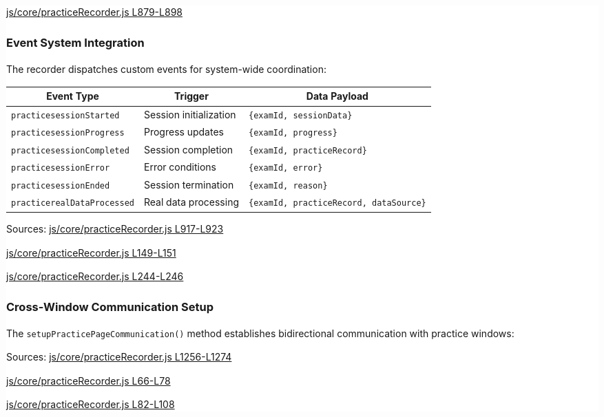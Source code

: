  [js/core/practiceRecorder.js L879-L898](https://github.com/sallowayma-git/IELTS-practice/blob/df0c9b8f/js/core/practiceRecorder.js#L879-L898)

### Event System Integration

The recorder dispatches custom events for system-wide coordination:

| Event Type | Trigger | Data Payload |
| --- | --- | --- |
| `practicesessionStarted` | Session initialization | `{examId, sessionData}` |
| `practicesessionProgress` | Progress updates | `{examId, progress}` |
| `practicesessionCompleted` | Session completion | `{examId, practiceRecord}` |
| `practicesessionError` | Error conditions | `{examId, error}` |
| `practicesessionEnded` | Session termination | `{examId, reason}` |
| `practicerealDataProcessed` | Real data processing | `{examId, practiceRecord, dataSource}` |

Sources: [js/core/practiceRecorder.js L917-L923](https://github.com/sallowayma-git/IELTS-practice/blob/df0c9b8f/js/core/practiceRecorder.js#L917-L923)

 [js/core/practiceRecorder.js L149-L151](https://github.com/sallowayma-git/IELTS-practice/blob/df0c9b8f/js/core/practiceRecorder.js#L149-L151)

 [js/core/practiceRecorder.js L244-L246](https://github.com/sallowayma-git/IELTS-practice/blob/df0c9b8f/js/core/practiceRecorder.js#L244-L246)

### Cross-Window Communication Setup

The `setupPracticePageCommunication()` method establishes bidirectional communication with practice windows:

```

```

Sources: [js/core/practiceRecorder.js L1256-L1274](https://github.com/sallowayma-git/IELTS-practice/blob/df0c9b8f/js/core/practiceRecorder.js#L1256-L1274)

 [js/core/practiceRecorder.js L66-L78](https://github.com/sallowayma-git/IELTS-practice/blob/df0c9b8f/js/core/practiceRecorder.js#L66-L78)

 [js/core/practiceRecorder.js L82-L108](https://github.com/sallowayma-git/IELTS-practice/blob/df0c9b8f/js/core/practiceRecorder.js#L82-L108)